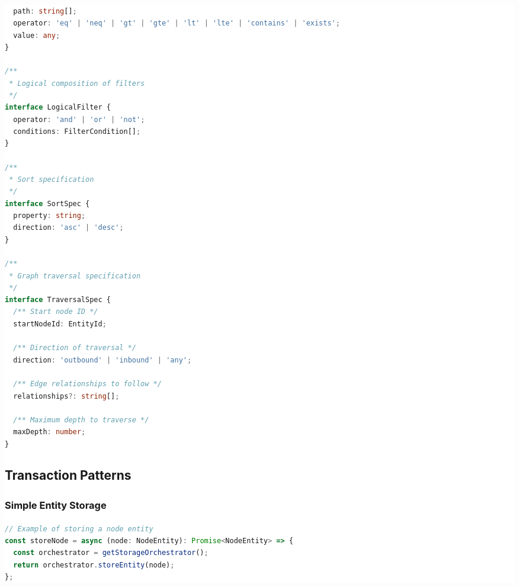 ```typescript
  path: string[];
  operator: 'eq' | 'neq' | 'gt' | 'gte' | 'lt' | 'lte' | 'contains' | 'exists';
  value: any;
}

/**
 * Logical composition of filters
 */
interface LogicalFilter {
  operator: 'and' | 'or' | 'not';
  conditions: FilterCondition[];
}

/**
 * Sort specification
 */
interface SortSpec {
  property: string;
  direction: 'asc' | 'desc';
}

/**
 * Graph traversal specification
 */
interface TraversalSpec {
  /** Start node ID */
  startNodeId: EntityId;
  
  /** Direction of traversal */
  direction: 'outbound' | 'inbound' | 'any';
  
  /** Edge relationships to follow */
  relationships?: string[];
  
  /** Maximum depth to traverse */
  maxDepth: number;
}
```

## Transaction Patterns

### Simple Entity Storage

```typescript
// Example of storing a node entity
const storeNode = async (node: NodeEntity): Promise<NodeEntity> => {
  const orchestrator = getStorageOrchestrator();
  return orchestrator.storeEntity(node);
};
```
